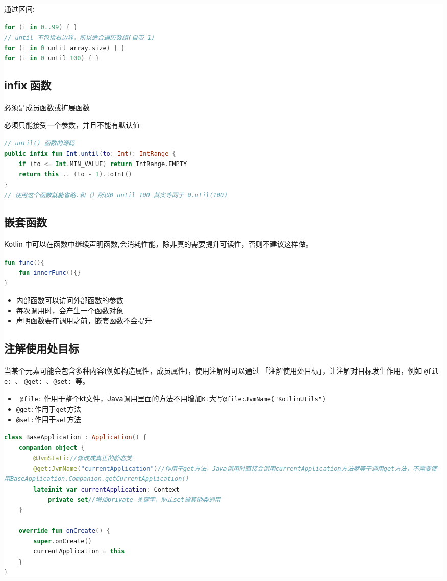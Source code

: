 通过区间:

```kotlin
for (i in 0..99) { }
// until 不包括右边界，所以适合遍历数组(自带-1)
for (i in 0 until array.size) { }
for (i in 0 until 100) { }

```

## infix 函数

必须是成员函数或扩展函数

必须只能接受一个参数，并且不能有默认值

```kotlin
// until() 函数的源码
public infix fun Int.until(to: Int): IntRange {
	if (to <= Int.MIN_VALUE) return IntRange.EMPTY
	return this .. (to - 1).toInt() 
}
// 使用这个函数就能省略.和（）所以0 until 100 其实等同于 0.util(100)
```

## 嵌套函数

Kotlin 中可以在函数中继续声明函数,会消耗性能，除非真的需要提升可读性，否则不建议这样做。

```kotlin
fun func(){
	fun innerFunc(){} 
}
```

- 内部函数可以访问外部函数的参数
- 每次调用时，会产生一个函数对象
- 声明函数要在调用之前，嵌套函数不会提升

## 注解使用处目标

当某个元素可能会包含多种内容(例如构造属性，成员属性)，使用注解时可以通过 「注解使用处目标」，让注解对目标发生作用，例如 `@file: `、 `@get: `、`@set: `等。

- ` @file:` 作用于整个kt文件，Java调用里面的方法不用增加`Kt`大写`@file:JvmName("KotlinUtils")`
- `@get:`作用于`get`方法
- `@set:`作用于`set`方法

```kotlin
class BaseApplication : Application() {
    companion object {
        @JvmStatic//修改成真正的静态类
        @get:JvmName("currentApplication")//作用于get方法，Java调用时直接会调用currentApplication方法就等于调用get方法，不需要使用BaseApplication.Companion.getCurrentApplication()
        lateinit var currentApplication: Context
            private set//增加private 关键字，防止set被其他类调用
    }

    override fun onCreate() {
        super.onCreate()
        currentApplication = this
    }
}
```
